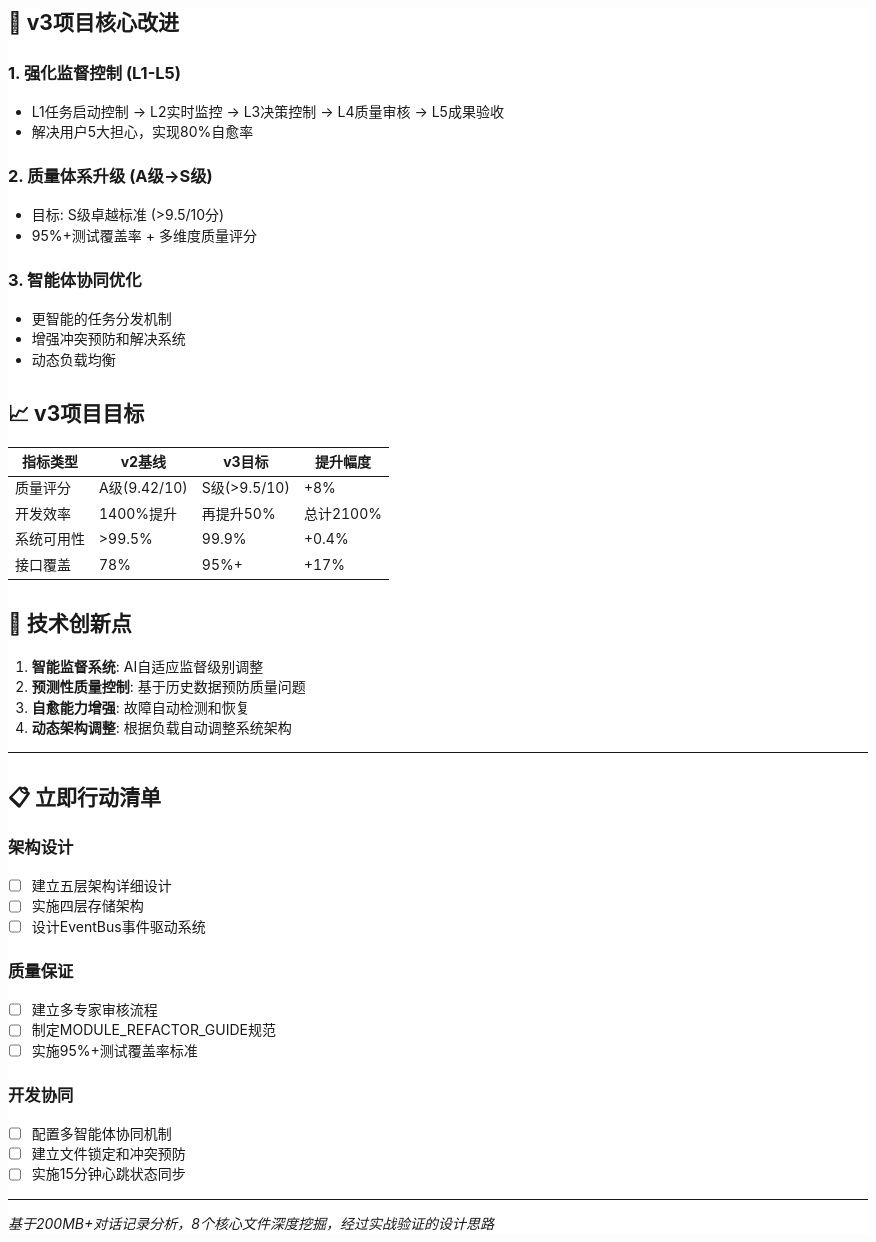 ## 🚀 v3项目核心改进

### 1. 强化监督控制 (L1-L5)
- L1任务启动控制 → L2实时监控 → L3决策控制 → L4质量审核 → L5成果验收
- 解决用户5大担心，实现80%自愈率

### 2. 质量体系升级 (A级→S级)
- 目标: S级卓越标准 (>9.5/10分)
- 95%+测试覆盖率 + 多维度质量评分

### 3. 智能体协同优化
- 更智能的任务分发机制
- 增强冲突预防和解决系统
- 动态负载均衡

## 📈 v3项目目标

| 指标类型 | v2基线 | v3目标 | 提升幅度 |
|---------|-------|--------|----------|
| 质量评分 | A级(9.42/10) | S级(>9.5/10) | +8% |
| 开发效率 | 1400%提升 | 再提升50% | 总计2100% |
| 系统可用性 | >99.5% | 99.9% | +0.4% |
| 接口覆盖 | 78% | 95%+ | +17% |

## 🔮 技术创新点

1. **智能监督系统**: AI自适应监督级别调整
2. **预测性质量控制**: 基于历史数据预防质量问题
3. **自愈能力增强**: 故障自动检测和恢复
4. **动态架构调整**: 根据负载自动调整系统架构

---

## 📋 立即行动清单

### 架构设计
- [ ] 建立五层架构详细设计
- [ ] 实施四层存储架构
- [ ] 设计EventBus事件驱动系统

### 质量保证
- [ ] 建立多专家审核流程
- [ ] 制定MODULE_REFACTOR_GUIDE规范
- [ ] 实施95%+测试覆盖率标准

### 开发协同
- [ ] 配置多智能体协同机制
- [ ] 建立文件锁定和冲突预防
- [ ] 实施15分钟心跳状态同步

---

*基于200MB+对话记录分析，8个核心文件深度挖掘，经过实战验证的设计思路*